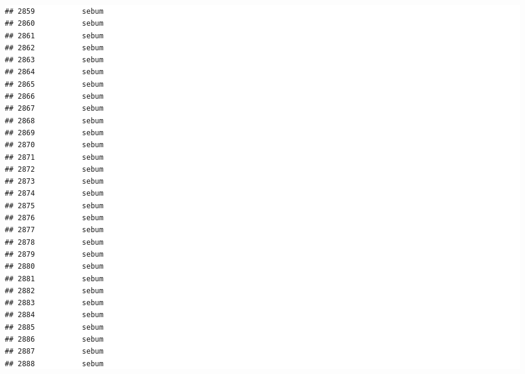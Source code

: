     ## 2859           sebum
    ## 2860           sebum
    ## 2861           sebum
    ## 2862           sebum
    ## 2863           sebum
    ## 2864           sebum
    ## 2865           sebum
    ## 2866           sebum
    ## 2867           sebum
    ## 2868           sebum
    ## 2869           sebum
    ## 2870           sebum
    ## 2871           sebum
    ## 2872           sebum
    ## 2873           sebum
    ## 2874           sebum
    ## 2875           sebum
    ## 2876           sebum
    ## 2877           sebum
    ## 2878           sebum
    ## 2879           sebum
    ## 2880           sebum
    ## 2881           sebum
    ## 2882           sebum
    ## 2883           sebum
    ## 2884           sebum
    ## 2885           sebum
    ## 2886           sebum
    ## 2887           sebum
    ## 2888           sebum